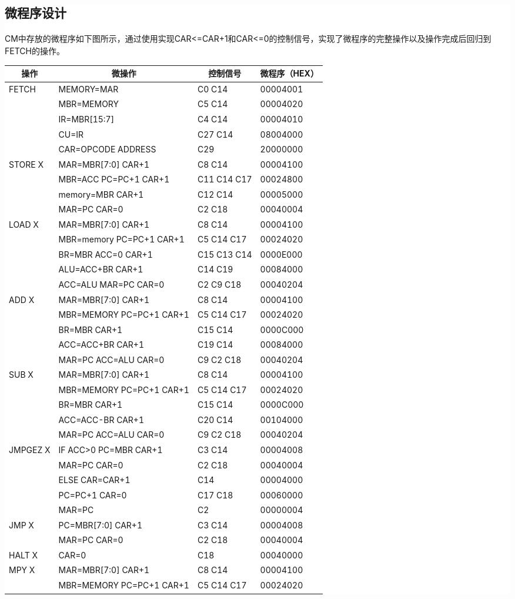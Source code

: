 ## 微程序设计

CM中存放的微程序如下图所示，通过使用实现CAR<=CAR+1和CAR<=0的控制信号，实现了微程序的完整操作以及操作完成后回归到FETCH的操作。

| 操作       | 微操作                           | 控制信号                     | 微程序（HEX）         |
| ---------- | -------------------------------- | ---------------------------- | --------------------- |
| FETCH      | MEMORY=MAR                       | C0 C14                       | 00004001              |
|            | MBR=MEMORY                       | C5 C14                       | 00004020              |
|            | IR=MBR[15:7]                     | C4 C14                       | 00004010              |
|            | CU=IR                            | C27 C14                      | 08004000              |
|            | CAR=OPCODE ADDRESS               | C29                          | 20000000              |
| STORE X    | MAR=MBR[7:0]  CAR+1              | C8 C14                       | 00004100              |
|            | MBR=ACC PC=PC+1 CAR+1            | C11 C14 C17                  | 00024800              |
|            | memory=MBR CAR+1                 | C12 C14                      | 00005000              |
|            | MAR=PC CAR=0                     | C2 C18                       | 00040004              |
| LOAD X     | MAR=MBR[7:0]   CAR+1             | C8 C14                       | 00004100              |
|            | MBR=memory PC=PC+1 CAR+1         | C5 C14 C17                   | 00024020              |
|            | BR=MBR ACC=0 CAR+1               | C15 C13 C14                  | 0000E000              |
|            | ALU=ACC+BR CAR+1                 | C14 C19                      | 00084000              |
|            | ACC=ALU MAR=PC CAR=0             | C2 C9 C18                    | 00040204              |
| ADD X      | MAR=MBR[7:0] CAR+1               | C8 C14                       | 00004100              |
|            | MBR=MEMORY PC=PC+1 CAR+1         | C5 C14 C17                   | 00024020              |
|            | BR=MBR CAR+1                     | C15  C14                     | 0000C000              |
|            | ACC=ACC+BR CAR+1                 | C19 C14                      | 00084000              |
|            | MAR=PC ACC=ALU CAR=0             | C9 C2 C18                    | 00040204              |
| SUB X      | MAR=MBR[7:0]  CAR+1              | C8 C14                       | 00004100              |
|            | MBR=MEMORY  PC=PC+1 CAR+1        | C5  C14 C17                  | 00024020              |
|            | BR=MBR CAR+1                     | C15  C14                     | 0000C000              |
|            | ACC=ACC-BR CAR+1                 | C20 C14                      | 00104000              |
|            | MAR=PC  ACC=ALU CAR=0            | C9 C2 C18                    | 00040204              |
| JMPGEZ X   | IF ACC>0 PC=MBR CAR+1            | C3 C14                       | 00004008              |
|            | MAR=PC CAR=0                     | C2 C18                       | 00040004              |
|            | ELSE  CAR=CAR+1                  | C14                          | 00004000              |
|            | PC=PC+1 CAR=0                    | C17 C18                      | 00060000              |
|            | MAR=PC                           | C2                           | 00000004              |
| JMP X      | PC=MBR[7:0] CAR+1                | C3 C14                       | 00004008              |
|            | MAR=PC CAR=0                     | C2 C18                       | 00040004              |
| HALT X     | CAR=0                            | C18                          | 00040000              |
| MPY X      | MAR=MBR[7:0] CAR+1               | C8 C14                       | 00004100              |
|            | MBR=MEMORY PC=PC+1 CAR+1         | C5 C14 C17                   | 00024020              |
